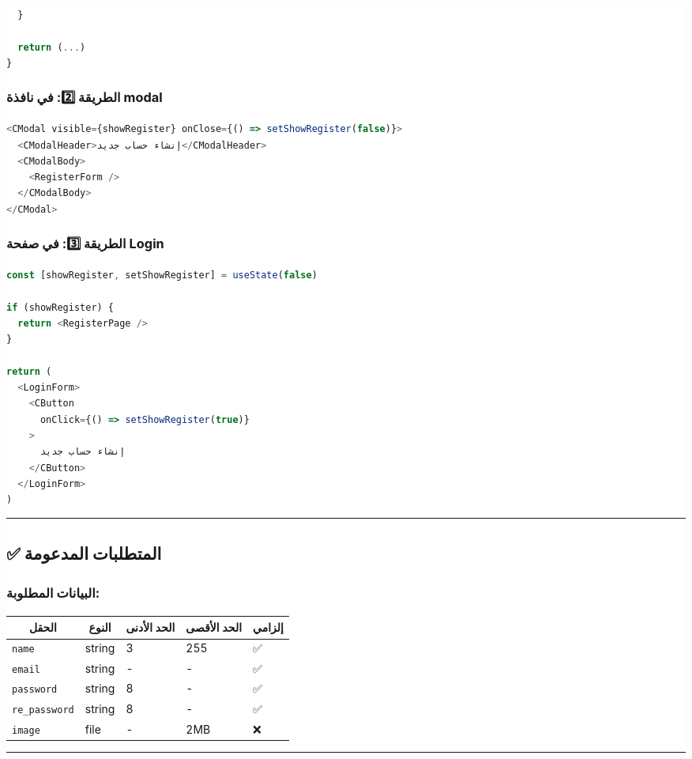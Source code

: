 ```javascript
  }

  return (...)
}
```

### الطريقة 2️⃣: في نافذة modal

```javascript
<CModal visible={showRegister} onClose={() => setShowRegister(false)}>
  <CModalHeader>إنشاء حساب جديد</CModalHeader>
  <CModalBody>
    <RegisterForm />
  </CModalBody>
</CModal>
```

### الطريقة 3️⃣: في صفحة Login

```javascript
const [showRegister, setShowRegister] = useState(false)

if (showRegister) {
  return <RegisterPage />
}

return (
  <LoginForm>
    <CButton 
      onClick={() => setShowRegister(true)}
    >
      إنشاء حساب جديد
    </CButton>
  </LoginForm>
)
```

---

## ✅ المتطلبات المدعومة

### البيانات المطلوبة:
| الحقل | النوع | الحد الأدنى | الحد الأقصى | إلزامي |
|------|-------|-----------|-----------|--------|
| `name` | string | 3 | 255 | ✅ |
| `email` | string | - | - | ✅ |
| `password` | string | 8 | - | ✅ |
| `re_password` | string | 8 | - | ✅ |
| `image` | file | - | 2MB | ❌ |

---